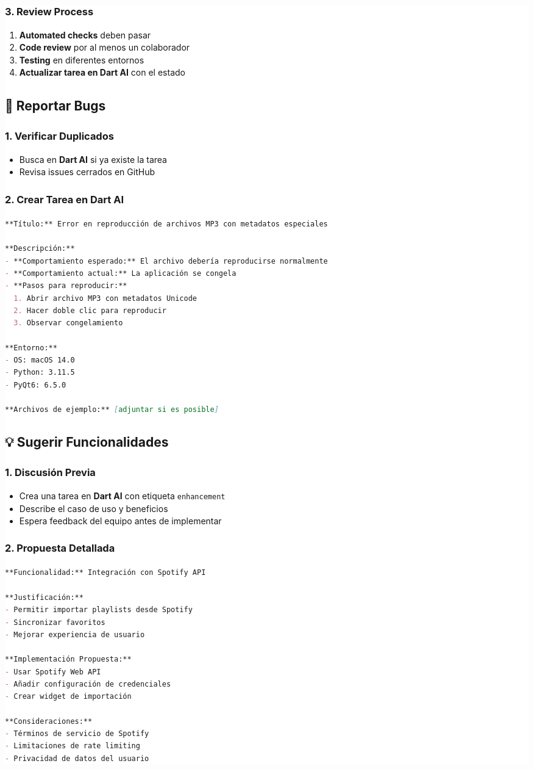 ### 3. Review Process
1. **Automated checks** deben pasar
2. **Code review** por al menos un colaborador
3. **Testing** en diferentes entornos
4. **Actualizar tarea en Dart AI** con el estado

## 🐛 Reportar Bugs

### 1. Verificar Duplicados
- Busca en **Dart AI** si ya existe la tarea
- Revisa issues cerrados en GitHub

### 2. Crear Tarea en Dart AI
```markdown
**Título:** Error en reproducción de archivos MP3 con metadatos especiales

**Descripción:**
- **Comportamiento esperado:** El archivo debería reproducirse normalmente
- **Comportamiento actual:** La aplicación se congela
- **Pasos para reproducir:**
  1. Abrir archivo MP3 con metadatos Unicode
  2. Hacer doble clic para reproducir
  3. Observar congelamiento

**Entorno:**
- OS: macOS 14.0
- Python: 3.11.5
- PyQt6: 6.5.0

**Archivos de ejemplo:** [adjuntar si es posible]
```

## 💡 Sugerir Funcionalidades

### 1. Discusión Previa
- Crea una tarea en **Dart AI** con etiqueta `enhancement`
- Describe el caso de uso y beneficios
- Espera feedback del equipo antes de implementar

### 2. Propuesta Detallada
```markdown
**Funcionalidad:** Integración con Spotify API

**Justificación:**
- Permitir importar playlists desde Spotify
- Sincronizar favoritos
- Mejorar experiencia de usuario

**Implementación Propuesta:**
- Usar Spotify Web API
- Añadir configuración de credenciales
- Crear widget de importación

**Consideraciones:**
- Términos de servicio de Spotify
- Limitaciones de rate limiting
- Privacidad de datos del usuario
```
